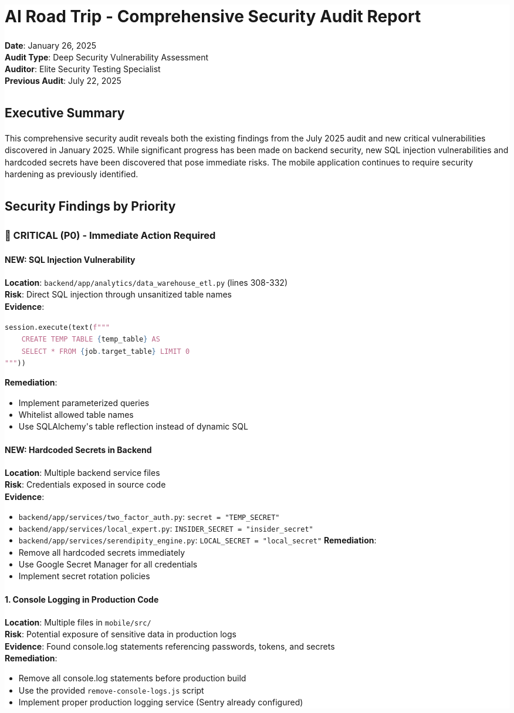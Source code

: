 # AI Road Trip - Comprehensive Security Audit Report
**Date**: January 26, 2025  
**Audit Type**: Deep Security Vulnerability Assessment  
**Auditor**: Elite Security Testing Specialist  
**Previous Audit**: July 22, 2025  

## Executive Summary

This comprehensive security audit reveals both the existing findings from the July 2025 audit and new critical vulnerabilities discovered in January 2025. While significant progress has been made on backend security, new SQL injection vulnerabilities and hardcoded secrets have been discovered that pose immediate risks. The mobile application continues to require security hardening as previously identified.

## Security Findings by Priority

### 🔴 CRITICAL (P0) - Immediate Action Required

#### NEW: SQL Injection Vulnerability
**Location**: `backend/app/analytics/data_warehouse_etl.py` (lines 308-332)  
**Risk**: Direct SQL injection through unsanitized table names  
**Evidence**: 
```python
session.execute(text(f"""
    CREATE TEMP TABLE {temp_table} AS 
    SELECT * FROM {job.target_table} LIMIT 0
"""))
```
**Remediation**: 
- Implement parameterized queries
- Whitelist allowed table names
- Use SQLAlchemy's table reflection instead of dynamic SQL

#### NEW: Hardcoded Secrets in Backend
**Location**: Multiple backend service files  
**Risk**: Credentials exposed in source code  
**Evidence**:
- `backend/app/services/two_factor_auth.py`: `secret = "TEMP_SECRET"`
- `backend/app/services/local_expert.py`: `INSIDER_SECRET = "insider_secret"`
- `backend/app/services/serendipity_engine.py`: `LOCAL_SECRET = "local_secret"`
**Remediation**:
- Remove all hardcoded secrets immediately
- Use Google Secret Manager for all credentials
- Implement secret rotation policies

#### 1. Console Logging in Production Code
**Location**: Multiple files in `mobile/src/`  
**Risk**: Potential exposure of sensitive data in production logs  
**Evidence**: Found console.log statements referencing passwords, tokens, and secrets  
**Remediation**: 
- Remove all console.log statements before production build
- Use the provided `remove-console-logs.js` script
- Implement proper production logging service (Sentry already configured)
